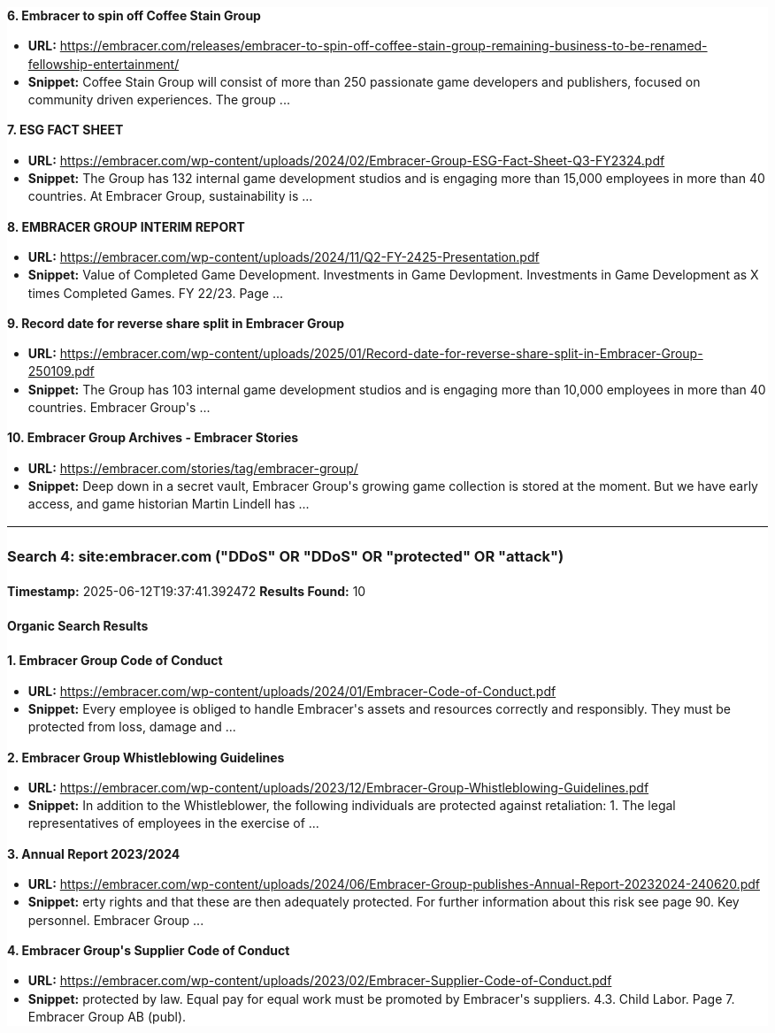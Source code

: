 **6. Embracer to spin off Coffee Stain Group**
* **URL:** https://embracer.com/releases/embracer-to-spin-off-coffee-stain-group-remaining-business-to-be-renamed-fellowship-entertainment/
* **Snippet:** Coffee Stain Group will consist of more than 250 passionate game developers and publishers, focused on community driven experiences. The group ...

**7. ESG FACT SHEET**
* **URL:** https://embracer.com/wp-content/uploads/2024/02/Embracer-Group-ESG-Fact-Sheet-Q3-FY2324.pdf
* **Snippet:** The Group has 132 internal game development studios and is engaging more than 15,000 employees in more than 40 countries. At Embracer Group, sustainability is ...

**8. EMBRACER GROUP INTERIM REPORT**
* **URL:** https://embracer.com/wp-content/uploads/2024/11/Q2-FY-2425-Presentation.pdf
* **Snippet:** Value of Completed Game Development. Investments in Game Devlopment. Investments in Game Development as X times Completed Games. FY 22/23. Page ...

**9. Record date for reverse share split in Embracer Group**
* **URL:** https://embracer.com/wp-content/uploads/2025/01/Record-date-for-reverse-share-split-in-Embracer-Group-250109.pdf
* **Snippet:** The Group has 103 internal game development studios and is engaging more than 10,000 employees in more than 40 countries. Embracer Group's ...

**10. Embracer Group Archives - Embracer Stories**
* **URL:** https://embracer.com/stories/tag/embracer-group/
* **Snippet:** Deep down in a secret vault, Embracer Group's growing game collection is stored at the moment. But we have early access, and game historian Martin Lindell has ...

---

### Search 4: site:embracer.com ("DDoS" OR "DDoS" OR "protected" OR "attack")
**Timestamp:** 2025-06-12T19:37:41.392472
**Results Found:** 10

#### Organic Search Results
**1. Embracer Group Code of Conduct**
* **URL:** https://embracer.com/wp-content/uploads/2024/01/Embracer-Code-of-Conduct.pdf
* **Snippet:** Every employee is obliged to handle Embracer's assets and resources correctly and responsibly. They must be protected from loss, damage and ...

**2. Embracer Group Whistleblowing Guidelines**
* **URL:** https://embracer.com/wp-content/uploads/2023/12/Embracer-Group-Whistleblowing-Guidelines.pdf
* **Snippet:** In addition to the Whistleblower, the following individuals are protected against retaliation: 1. The legal representatives of employees in the exercise of ...

**3. Annual Report 2023/2024**
* **URL:** https://embracer.com/wp-content/uploads/2024/06/Embracer-Group-publishes-Annual-Report-20232024-240620.pdf
* **Snippet:** erty rights and that these are then adequately protected. For further information about this risk see page 90. Key personnel. Embracer Group ...

**4. Embracer Group's Supplier Code of Conduct**
* **URL:** https://embracer.com/wp-content/uploads/2023/02/Embracer-Supplier-Code-of-Conduct.pdf
* **Snippet:** protected by law. Equal pay for equal work must be promoted by Embracer's suppliers. 4.3. Child Labor. Page 7. Embracer Group AB (publ).
